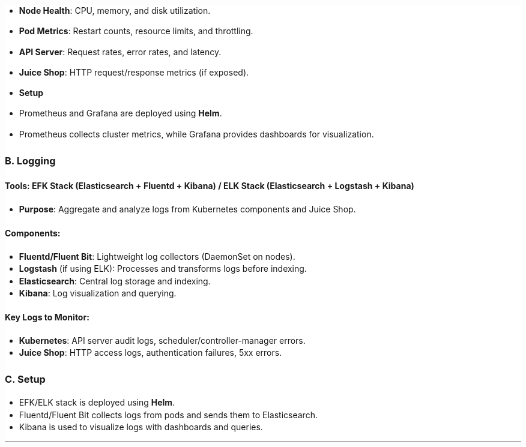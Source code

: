   - **Node Health**: CPU, memory, and disk utilization.
  - **Pod Metrics**: Restart counts, resource limits, and throttling.
  - **API Server**: Request rates, error rates, and latency.
  - **Juice Shop**: HTTP request/response metrics (if exposed).

- **Setup**
- Prometheus and Grafana are deployed using **Helm**.
- Prometheus collects cluster metrics, while Grafana provides dashboards for visualization.

### B. Logging
#### **Tools**: EFK Stack (Elasticsearch + Fluentd + Kibana) / ELK Stack (Elasticsearch + Logstash + Kibana)
- **Purpose**: Aggregate and analyze logs from Kubernetes components and Juice Shop.

#### **Components**:
  - **Fluentd/Fluent Bit**: Lightweight log collectors (DaemonSet on nodes).
  - **Logstash** (if using ELK): Processes and transforms logs before indexing.
  - **Elasticsearch**: Central log storage and indexing.
  - **Kibana**: Log visualization and querying.

#### **Key Logs to Monitor**:
  - **Kubernetes**: API server audit logs, scheduler/controller-manager errors.
  - **Juice Shop**: HTTP access logs, authentication failures, 5xx errors.

### C. Setup
- EFK/ELK stack is deployed using **Helm**.
- Fluentd/Fluent Bit collects logs from pods and sends them to Elasticsearch.
- Kibana is used to visualize logs with dashboards and queries.

---
